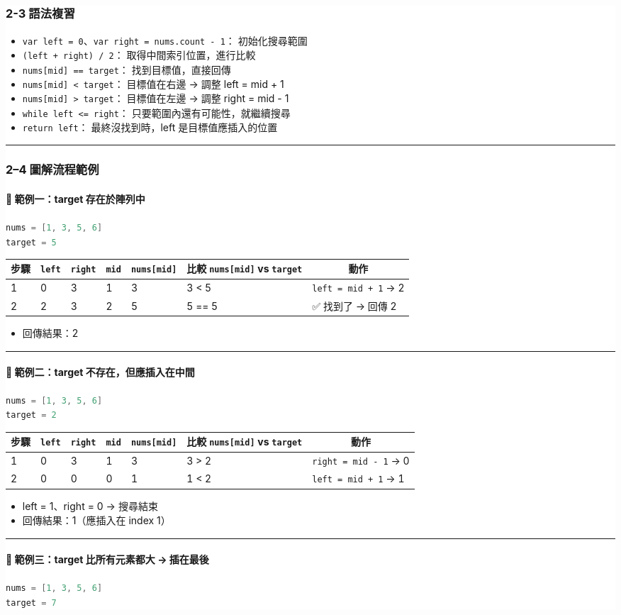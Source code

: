
### 2-3 語法複習

- `var left = 0`、`var right = nums.count - 1`： 初始化搜尋範圍
- `(left + right) / 2`： 取得中間索引位置，進行比較
- `nums[mid] == target`： 找到目標值，直接回傳
- `nums[mid] < target`： 目標值在右邊 → 調整 left = mid + 1
- `nums[mid] > target`： 目標值在左邊 → 調整 right = mid - 1
- `while left <= right`： 只要範圍內還有可能性，就繼續搜尋
- `return left`： 最終沒找到時，left 是目標值應插入的位置

---

### 2–4 圖解流程範例

#### 🔢 範例一：target 存在於陣列中

```swift
nums = [1, 3, 5, 6]
target = 5
```

| 步驟 | `left` | `right` | `mid` | `nums[mid]` | 比較 `nums[mid]` vs `target` | 動作              |
|------|--------|---------|-------|-------------|-------------------------------|-------------------|
| 1    | 0      | 3       | 1     | 3           | 3 < 5                         | `left = mid + 1` → 2 |
| 2    | 2      | 3       | 2     | 5           | 5 == 5                        | ✅ 找到了 → 回傳 2 |

- 回傳結果：2

---

#### 🔢 範例二：target 不存在，但應插入在中間

```swift
nums = [1, 3, 5, 6]
target = 2
```

| 步驟 | `left` | `right` | `mid` | `nums[mid]` | 比較 `nums[mid]` vs `target` | 動作                |
|------|--------|---------|-------|-------------|-------------------------------|---------------------|
| 1    | 0      | 3       | 1     | 3           | 3 > 2                         | `right = mid - 1` → 0 |
| 2    | 0      | 0       | 0     | 1           | 1 < 2                         | `left = mid + 1` → 1 |

- left = 1、right = 0 → 搜尋結束
- 回傳結果：1（應插入在 index 1）

---

#### 🔢 範例三：target 比所有元素都大 → 插在最後

```swift
nums = [1, 3, 5, 6]
target = 7
```
